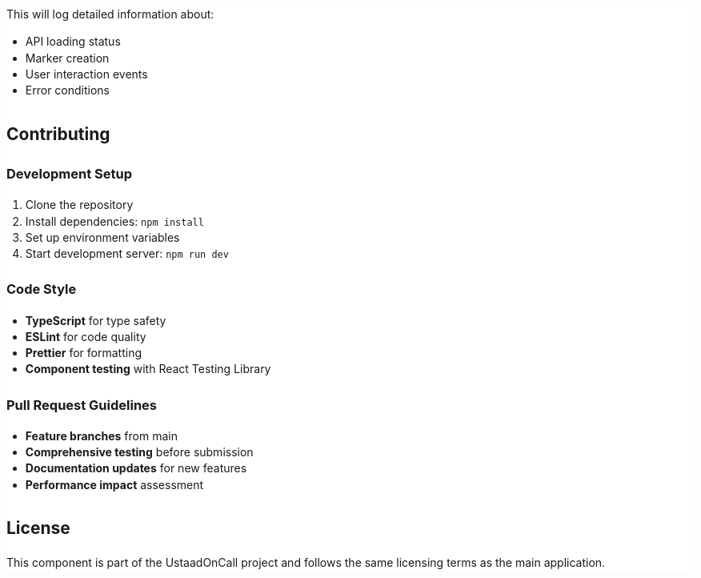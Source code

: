 This will log detailed information about:
- API loading status
- Marker creation
- User interaction events
- Error conditions

## Contributing

### Development Setup
1. Clone the repository
2. Install dependencies: `npm install`
3. Set up environment variables
4. Start development server: `npm run dev`

### Code Style
- **TypeScript** for type safety
- **ESLint** for code quality
- **Prettier** for formatting
- **Component testing** with React Testing Library

### Pull Request Guidelines
- **Feature branches** from main
- **Comprehensive testing** before submission
- **Documentation updates** for new features
- **Performance impact** assessment

## License

This component is part of the UstaadOnCall project and follows the same licensing terms as the main application. 